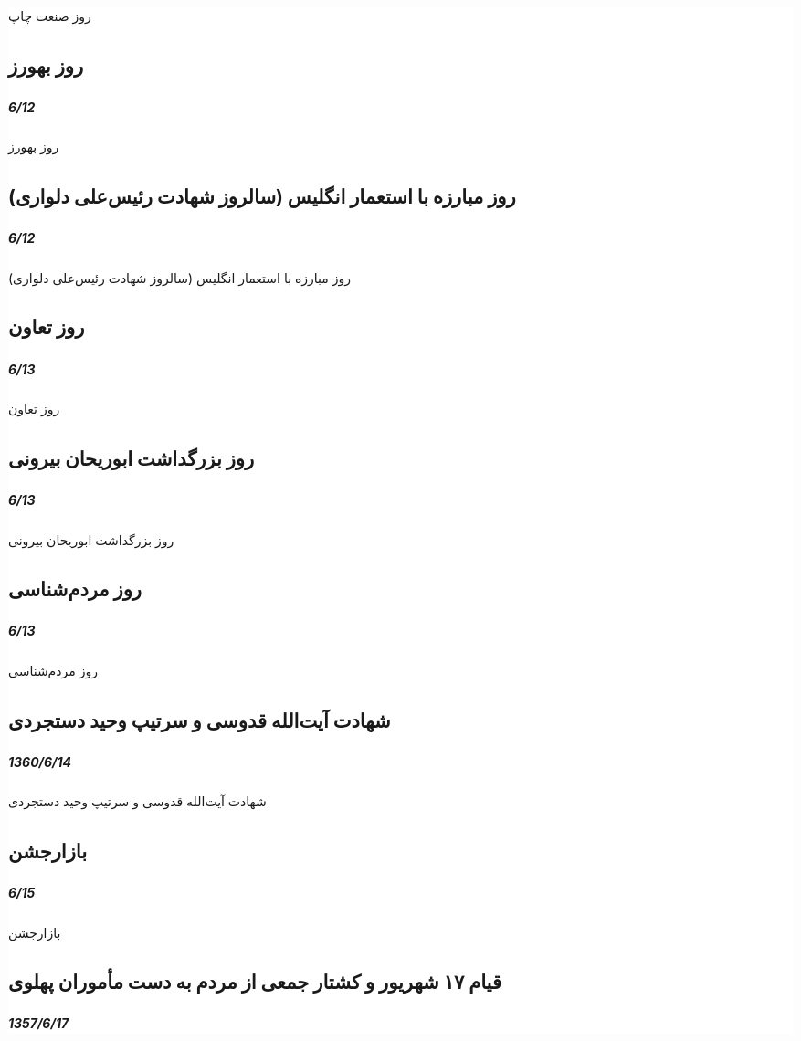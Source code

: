 روز صنعت چاپ



## روز بهورز
##### 6/12

روز بهورز



## روز مبارزه با استعمار انگلیس (سالروز شهادت رئیس‌علی دلواری)
##### 6/12

روز مبارزه با استعمار انگلیس (سالروز شهادت رئیس‌علی دلواری)



## روز تعاون
##### 6/13

روز تعاون



## روز بزرگداشت ابوریحان بیرونی
##### 6/13

روز بزرگداشت ابوریحان بیرونی



## روز مردم‌شناسی
##### 6/13

روز مردم‌شناسی



## شهادت آیت‌الله قدوسی و سرتیپ وحید دستجردی
##### 1360/6/14

شهادت آیت‌الله قدوسی و سرتیپ وحید دستجردی



## بازارجشن
##### 6/15

بازارجشن



## قیام ۱۷ شهریور و کشتار جمعی از مردم به دست مأموران پهلوی
##### 1357/6/17
